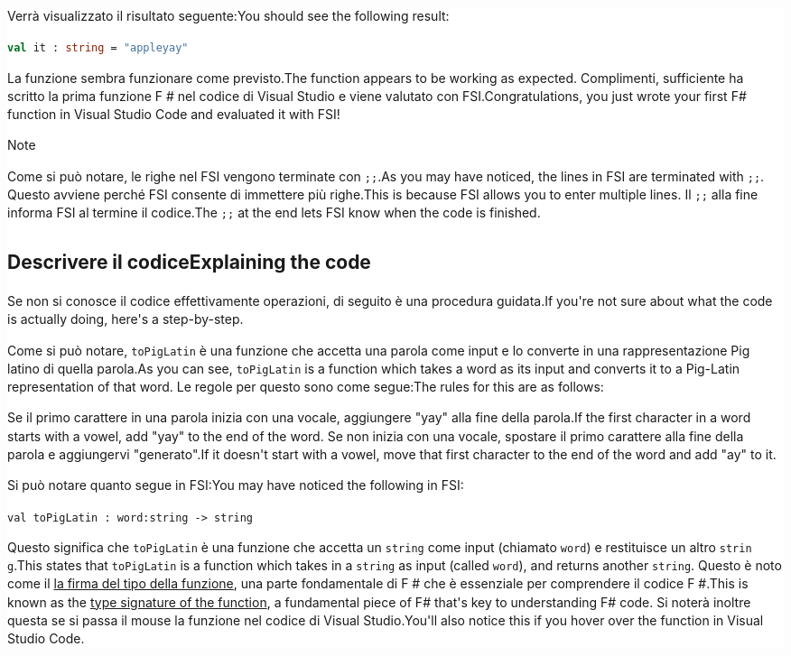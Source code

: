 <span data-ttu-id="564cf-192">Verrà visualizzato il risultato seguente:</span><span class="sxs-lookup"><span data-stu-id="564cf-192">You should see the following result:</span></span>

```fsharp
val it : string = "appleyay"
```

<span data-ttu-id="564cf-193">La funzione sembra funzionare come previsto.</span><span class="sxs-lookup"><span data-stu-id="564cf-193">The function appears to be working as expected.</span></span>  <span data-ttu-id="564cf-194">Complimenti, sufficiente ha scritto la prima funzione F # nel codice di Visual Studio e viene valutato con FSI.</span><span class="sxs-lookup"><span data-stu-id="564cf-194">Congratulations, you just wrote your first F# function in Visual Studio Code and evaluated it with FSI!</span></span>

>[!NOTE]
<span data-ttu-id="564cf-195">Come si può notare, le righe nel FSI vengono terminate con `;;`.</span><span class="sxs-lookup"><span data-stu-id="564cf-195">As you may have noticed, the lines in FSI are terminated with `;;`.</span></span>  <span data-ttu-id="564cf-196">Questo avviene perché FSI consente di immettere più righe.</span><span class="sxs-lookup"><span data-stu-id="564cf-196">This is because FSI allows you to enter multiple lines.</span></span>  <span data-ttu-id="564cf-197">Il `;;` alla fine informa FSI al termine il codice.</span><span class="sxs-lookup"><span data-stu-id="564cf-197">The `;;` at the end lets FSI know when the code is finished.</span></span>

## <a name="explaining-the-code"></a><span data-ttu-id="564cf-198">Descrivere il codice</span><span class="sxs-lookup"><span data-stu-id="564cf-198">Explaining the code</span></span>

<span data-ttu-id="564cf-199">Se non si conosce il codice effettivamente operazioni, di seguito è una procedura guidata.</span><span class="sxs-lookup"><span data-stu-id="564cf-199">If you're not sure about what the code is actually doing, here's a step-by-step.</span></span>

<span data-ttu-id="564cf-200">Come si può notare, `toPigLatin` è una funzione che accetta una parola come input e lo converte in una rappresentazione Pig latino di quella parola.</span><span class="sxs-lookup"><span data-stu-id="564cf-200">As you can see, `toPigLatin` is a function which takes a word as its input and converts it to a Pig-Latin representation of that word.</span></span>  <span data-ttu-id="564cf-201">Le regole per questo sono come segue:</span><span class="sxs-lookup"><span data-stu-id="564cf-201">The rules for this are as follows:</span></span>

<span data-ttu-id="564cf-202">Se il primo carattere in una parola inizia con una vocale, aggiungere "yay" alla fine della parola.</span><span class="sxs-lookup"><span data-stu-id="564cf-202">If the first character in a word starts with a vowel, add "yay" to the end of the word.</span></span>  <span data-ttu-id="564cf-203">Se non inizia con una vocale, spostare il primo carattere alla fine della parola e aggiungervi "generato".</span><span class="sxs-lookup"><span data-stu-id="564cf-203">If it doesn't start with a vowel, move that first character to the end of the word and add "ay" to it.</span></span>

<span data-ttu-id="564cf-204">Si può notare quanto segue in FSI:</span><span class="sxs-lookup"><span data-stu-id="564cf-204">You may have noticed the following in FSI:</span></span>

```
val toPigLatin : word:string -> string
```

<span data-ttu-id="564cf-205">Questo significa che `toPigLatin` è una funzione che accetta un `string` come input (chiamato `word`) e restituisce un altro `string`.</span><span class="sxs-lookup"><span data-stu-id="564cf-205">This states that `toPigLatin` is a function which takes in a `string` as input (called `word`), and returns another `string`.</span></span>  <span data-ttu-id="564cf-206">Questo è noto come il [la firma del tipo della funzione](https://fsharpforfunandprofit.com/posts/function-signatures/), una parte fondamentale di F # che è essenziale per comprendere il codice F #.</span><span class="sxs-lookup"><span data-stu-id="564cf-206">This is known as the [type signature of the function](https://fsharpforfunandprofit.com/posts/function-signatures/), a fundamental piece of F# that's key to understanding F# code.</span></span>  <span data-ttu-id="564cf-207">Si noterà inoltre questa se si passa il mouse la funzione nel codice di Visual Studio.</span><span class="sxs-lookup"><span data-stu-id="564cf-207">You'll also notice this if you hover over the function in Visual Studio Code.</span></span>
